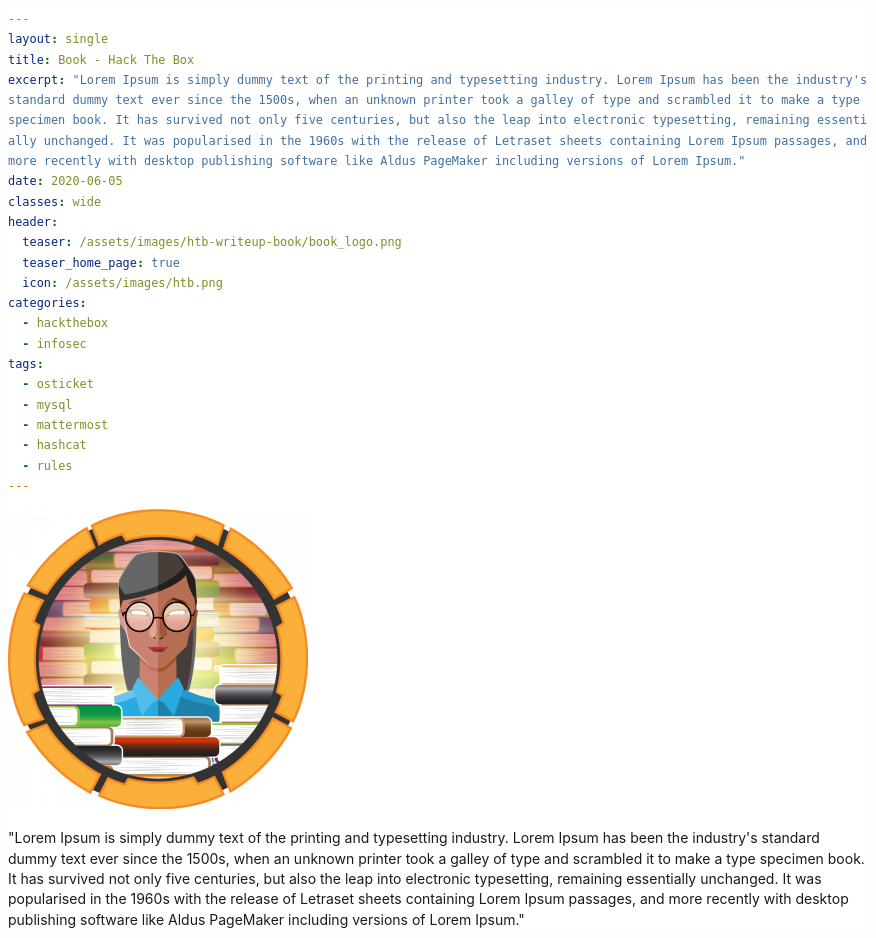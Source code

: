 ```yaml
---
layout: single
title: Book - Hack The Box
excerpt: "Lorem Ipsum is simply dummy text of the printing and typesetting industry. Lorem Ipsum has been the industry's standard dummy text ever since the 1500s, when an unknown printer took a galley of type and scrambled it to make a type specimen book. It has survived not only five centuries, but also the leap into electronic typesetting, remaining essentially unchanged. It was popularised in the 1960s with the release of Letraset sheets containing Lorem Ipsum passages, and more recently with desktop publishing software like Aldus PageMaker including versions of Lorem Ipsum."
date: 2020-06-05
classes: wide
header:
  teaser: /assets/images/htb-writeup-book/book_logo.png
  teaser_home_page: true
  icon: /assets/images/htb.png
categories:
  - hackthebox
  - infosec
tags:  
  - osticket
  - mysql
  - mattermost
  - hashcat
  - rules
---
```


![](/assets/images/htb-writeup-book/book_logo.png)

"Lorem Ipsum is simply dummy text of the printing and typesetting industry. Lorem Ipsum has been the industry's standard dummy text ever since the 1500s, when an unknown printer took a galley of type and scrambled it to make a type specimen book. It has survived not only five centuries, but also the leap into electronic typesetting, remaining essentially unchanged. It was popularised in the 1960s with the release of Letraset sheets containing Lorem Ipsum passages, and more recently with desktop publishing software like Aldus PageMaker including versions of Lorem Ipsum."
